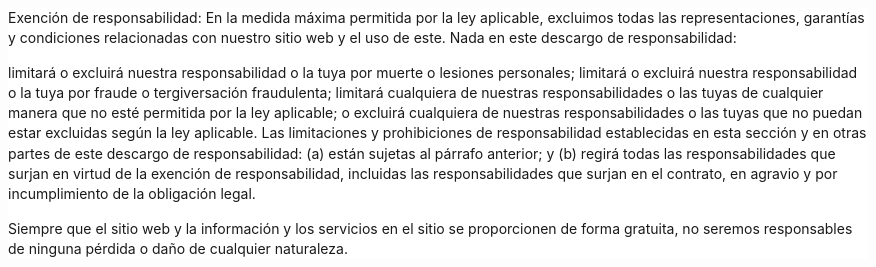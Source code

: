 Exención de responsabilidad:
En la medida máxima permitida por la ley aplicable, excluimos todas las representaciones, garantías y condiciones relacionadas con nuestro sitio web y el uso de este. Nada en este descargo de responsabilidad:

limitará o excluirá nuestra responsabilidad o la tuya por muerte o lesiones personales;
limitará o excluirá nuestra responsabilidad o la tuya por fraude o tergiversación fraudulenta;
limitará cualquiera de nuestras responsabilidades o las tuyas de cualquier manera que no esté permitida por la ley aplicable; o
excluirá cualquiera de nuestras responsabilidades o las tuyas que no puedan estar excluidas según la ley aplicable.
Las limitaciones y prohibiciones de responsabilidad establecidas en esta sección y en otras partes de este descargo de responsabilidad: (a) están sujetas al párrafo anterior; y (b) regirá todas las responsabilidades que surjan en virtud de la exención de responsabilidad, incluidas las responsabilidades que surjan en el contrato, en agravio y por incumplimiento de la obligación legal.

Siempre que el sitio web y la información y los servicios en el sitio se proporcionen de forma gratuita, no seremos responsables de ninguna pérdida o daño de cualquier naturaleza.